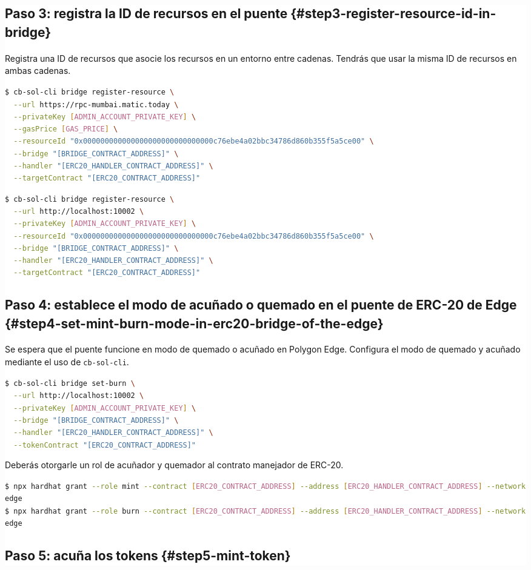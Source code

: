 ## Paso 3: registra la ID de recursos en el puente {#step3-register-resource-id-in-bridge}

Registra una ID de recursos que asocie los recursos en un entorno entre cadenas. Tendrás que usar la misma ID de recursos en ambas cadenas.

```bash
$ cb-sol-cli bridge register-resource \
  --url https://rpc-mumbai.matic.today \
  --privateKey [ADMIN_ACCOUNT_PRIVATE_KEY] \
  --gasPrice [GAS_PRICE] \
  --resourceId "0x000000000000000000000000000000c76ebe4a02bbc34786d860b355f5a5ce00" \
  --bridge "[BRIDGE_CONTRACT_ADDRESS]" \
  --handler "[ERC20_HANDLER_CONTRACT_ADDRESS]" \
  --targetContract "[ERC20_CONTRACT_ADDRESS]"
```

```bash
$ cb-sol-cli bridge register-resource \
  --url http://localhost:10002 \
  --privateKey [ADMIN_ACCOUNT_PRIVATE_KEY] \
  --resourceId "0x000000000000000000000000000000c76ebe4a02bbc34786d860b355f5a5ce00" \
  --bridge "[BRIDGE_CONTRACT_ADDRESS]" \
  --handler "[ERC20_HANDLER_CONTRACT_ADDRESS]" \
  --targetContract "[ERC20_CONTRACT_ADDRESS]"
```

## Paso 4: establece el modo de acuñado o quemado en el puente de ERC-20 de Edge {#step4-set-mint-burn-mode-in-erc20-bridge-of-the-edge}

Se espera que el puente funcione en modo de quemado o acuñado en Polygon Edge. Configura el modo de quemado y acuñado mediante el uso de `cb-sol-cli`.

```bash
$ cb-sol-cli bridge set-burn \
  --url http://localhost:10002 \
  --privateKey [ADMIN_ACCOUNT_PRIVATE_KEY] \
  --bridge "[BRIDGE_CONTRACT_ADDRESS]" \
  --handler "[ERC20_HANDLER_CONTRACT_ADDRESS]" \
  --tokenContract "[ERC20_CONTRACT_ADDRESS]"
```

Deberás otorgarle un rol de acuñador y quemador al contrato manejador de ERC-20.

```bash
$ npx hardhat grant --role mint --contract [ERC20_CONTRACT_ADDRESS] --address [ERC20_HANDLER_CONTRACT_ADDRESS] --network edge
$ npx hardhat grant --role burn --contract [ERC20_CONTRACT_ADDRESS] --address [ERC20_HANDLER_CONTRACT_ADDRESS] --network edge
```

## Paso 5: acuña los tokens {#step5-mint-token}
